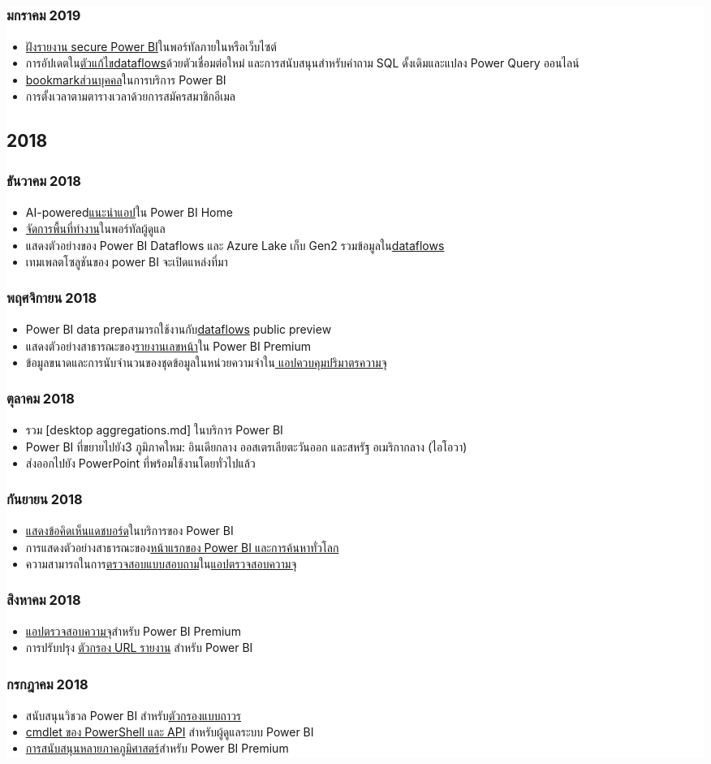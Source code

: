 ### <a name="january-2019"></a>มกราคม 2019
* [ฝังรายงาน secure Power BI](../collaborate-share/service-embed-report-spo.md)ในพอร์ทัลภายในหรือเว็บไซต์
* การอัปเดตใน[ตัวแก้ไขdataflows](../transform-model/service-dataflows-overview.md)ด้วยตัวเชื่อมต่อใหม่ และการสนับสนุนสำหรับคำถาม SQL ดั้งเดิมและแปลง Power Query ออนไลน์
* [bookmarkส่วนบุคคล](https://powerbi.microsoft.com/blog/announcing-personal-bookmarks-in-the-power-bi-service/)ในการบริการ Power BI
* การตั้งเวลาตามตารางเวลาด้วยการสมัครสมาชิกอีเมล

## <a name="2018"></a>2018
### <a name="december-2018"></a>ธันวาคม 2018
* AI-powered[แนะนำแอป](https://powerbi.microsoft.com/blog/announcing-ai-powered-app-recommendations-getting-the-right-insights-to-the-right-people/)ใน Power BI Home
* [จัดการพื้นที่ทำงาน](https://powerbi.microsoft.com/blog/workspace-management-in-the-admin-portal/)ในพอร์ทัลผู้ดูแล
* แสดงตัวอย่างของ Power BI Dataflows และ Azure Lake เก็บ Gen2 รวมข้อมูลใน[dataflows](../transform-model/service-dataflows-overview.md)
* เทมเพลตโซลูชันของ power BI จะเปิดแหล่งที่มา

### <a name="november-2018"></a>พฤศจิกายน 2018
* Power BI data prepสามารถใช้งานกับ[dataflows](../transform-model/service-dataflows-overview.md) public preview
* แสดงตัวอย่างสาธารณะของ[รายงานเลขหน้า](../paginated-reports/paginated-reports-report-builder-power-bi.md)ใน Power BI Premium
* ข้อมูลขนาดและการนับจำนวนของชุดข้อมูลในหน่วยความจำใน[
แอปควบคุมปริมาตรความจุ](https://powerbi.microsoft.com/blog/new-monitoring-capabilities-for-power-bi-premium-capacities/)

### <a name="october-2018"></a>ตุลาคม 2018
* รวม [desktop aggregations.md] ในบริการ Power BI
* Power BI ที่ขยายไปยัง3 ภูมิภาคใหม: อินเดียกลาง ออสเตรเลียตะวันออก และสหรัฐ อเมริกากลาง (ไอโอวา) 
* ส่งออกไปยัง PowerPoint ที่พร้อมใช้งานโดยทั่วไปแล้ว

### <a name="september-2018"></a>กันยายน 2018
* [แสดงข้อคิดเห็นแดชบอร์ด](https://powerbi.microsoft.com/blog/announcing-dashboard-comments-in-power-bi/)ในบริการของ Power BI
* การแสดงตัวอย่างสาธารณะของ[หน้าแรกของ Power BI และการค้นหาทั่วโลก](https://powerbi.microsoft.com/blog/introducing-power-bi-home-and-global-search/)
* ความสามารถในการ[ตรวจสอบแบบสอบถาม](https://powerbi.microsoft.com/blog/query-metrics-available-in-power-bi-premium-capacity-metrics-app/)ใน[แอปตรวจสอบความจุ](https://powerbi.microsoft.com/blog/new-monitoring-capabilities-for-power-bi-premium-capacities/)

### <a name="august-2018"></a>สิงหาคม 2018
* [แอปตรวจสอบความจุ](https://powerbi.microsoft.com/blog/new-monitoring-capabilities-for-power-bi-premium-capacities/)สำหรับ Power BI Premium
* การปรับปรุง [ตัวกรอง URL รายงาน](../collaborate-share/service-url-filters.md) สำหรับ Power BI

### <a name="july-2018"></a>กรกฎาคม 2018
* สนับสนุนวิชวล Power BI สำหรับ[ตัวกรองแบบถาวร](https://powerbi.microsoft.com/blog/announcing-persistent-filters-in-the-service/)
* [cmdlet ของ PowerShell และ API](https://powerbi.microsoft.com/blog/announcing-apis-and-powershell-cmdlets-for-power-bi-administrators/) สำหรับผู้ดูแลระบบ Power BI
* [การสนับสนุนหลายภาคภูมิศาสตร์](../admin/service-admin-premium-multi-geo.md)สำหรับ Power BI Premium
